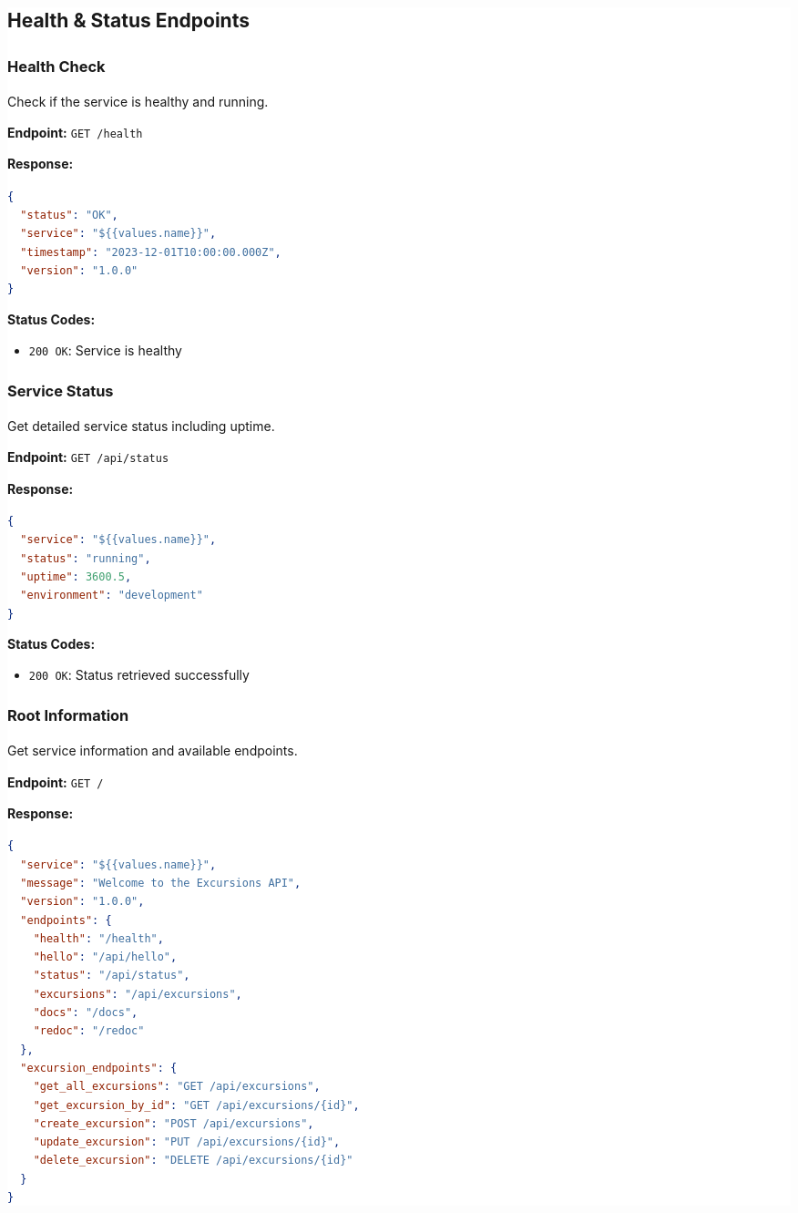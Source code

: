 ## Health & Status Endpoints

### Health Check

Check if the service is healthy and running.

**Endpoint:** `GET /health`

**Response:**
```json
{
  "status": "OK",
  "service": "${{values.name}}",
  "timestamp": "2023-12-01T10:00:00.000Z",
  "version": "1.0.0"
}
```

**Status Codes:**
- `200 OK`: Service is healthy

### Service Status

Get detailed service status including uptime.

**Endpoint:** `GET /api/status`

**Response:**
```json
{
  "service": "${{values.name}}",
  "status": "running",
  "uptime": 3600.5,
  "environment": "development"
}
```

**Status Codes:**
- `200 OK`: Status retrieved successfully

### Root Information

Get service information and available endpoints.

**Endpoint:** `GET /`

**Response:**
```json
{
  "service": "${{values.name}}",
  "message": "Welcome to the Excursions API",
  "version": "1.0.0",
  "endpoints": {
    "health": "/health",
    "hello": "/api/hello",
    "status": "/api/status",
    "excursions": "/api/excursions",
    "docs": "/docs",
    "redoc": "/redoc"
  },
  "excursion_endpoints": {
    "get_all_excursions": "GET /api/excursions",
    "get_excursion_by_id": "GET /api/excursions/{id}",
    "create_excursion": "POST /api/excursions",
    "update_excursion": "PUT /api/excursions/{id}",
    "delete_excursion": "DELETE /api/excursions/{id}"
  }
}
```